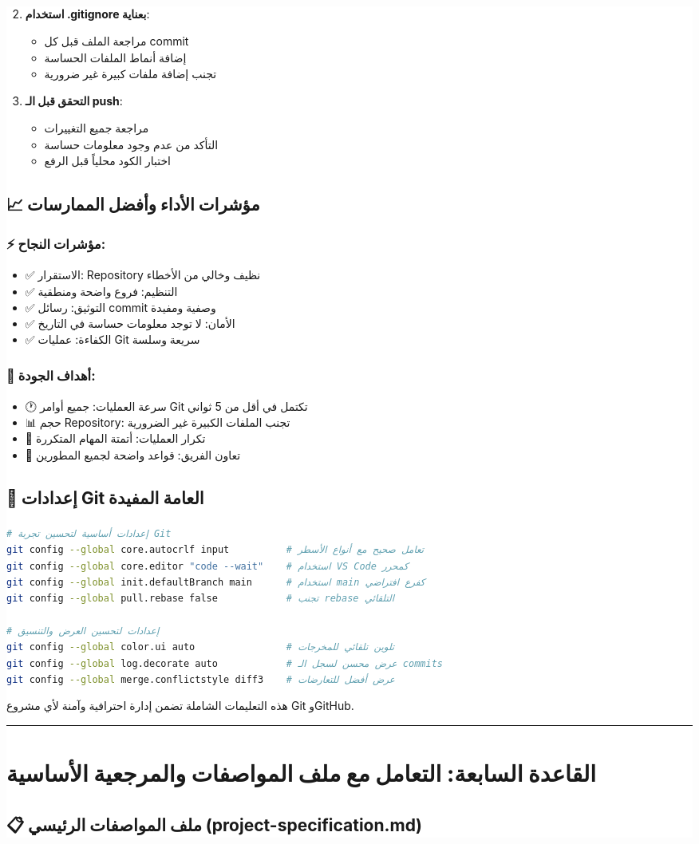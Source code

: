 2. **استخدام .gitignore بعناية**:

   - مراجعة الملف قبل كل commit
   - إضافة أنماط الملفات الحساسة
   - تجنب إضافة ملفات كبيرة غير ضرورية

3. **التحقق قبل الـ push**:
   - مراجعة جميع التغييرات
   - التأكد من عدم وجود معلومات حساسة
   - اختبار الكود محلياً قبل الرفع

## 📈 مؤشرات الأداء وأفضل الممارسات

### ⚡ مؤشرات النجاح:

- ✅ الاستقرار: Repository نظيف وخالي من الأخطاء
- ✅ التنظيم: فروع واضحة ومنطقية
- ✅ التوثيق: رسائل commit وصفية ومفيدة
- ✅ الأمان: لا توجد معلومات حساسة في التاريخ
- ✅ الكفاءة: عمليات Git سريعة وسلسة

### 🎯 أهداف الجودة:

- 🕐 سرعة العمليات: جميع أوامر Git تكتمل في أقل من 5 ثواني
- 📊 حجم Repository: تجنب الملفات الكبيرة غير الضرورية
- 🔄 تكرار العمليات: أتمتة المهام المتكررة
- 👥 تعاون الفريق: قواعد واضحة لجميع المطورين

## 🔧 إعدادات Git العامة المفيدة

```bash
# إعدادات أساسية لتحسين تجربة Git
git config --global core.autocrlf input          # تعامل صحيح مع أنواع الأسطر
git config --global core.editor "code --wait"    # استخدام VS Code كمحرر
git config --global init.defaultBranch main      # استخدام main كفرع افتراضي
git config --global pull.rebase false            # تجنب rebase التلقائي

# إعدادات لتحسين العرض والتنسيق
git config --global color.ui auto                # تلوين تلقائي للمخرجات
git config --global log.decorate auto            # عرض محسن لسجل الـ commits
git config --global merge.conflictstyle diff3    # عرض أفضل للتعارضات
```

هذه التعليمات الشاملة تضمن إدارة احترافية وآمنة لأي مشروع Git وGitHub.

---

# القاعدة السابعة: التعامل مع ملف المواصفات والمرجعية الأساسية

## 📋 ملف المواصفات الرئيسي (project-specification.md)
